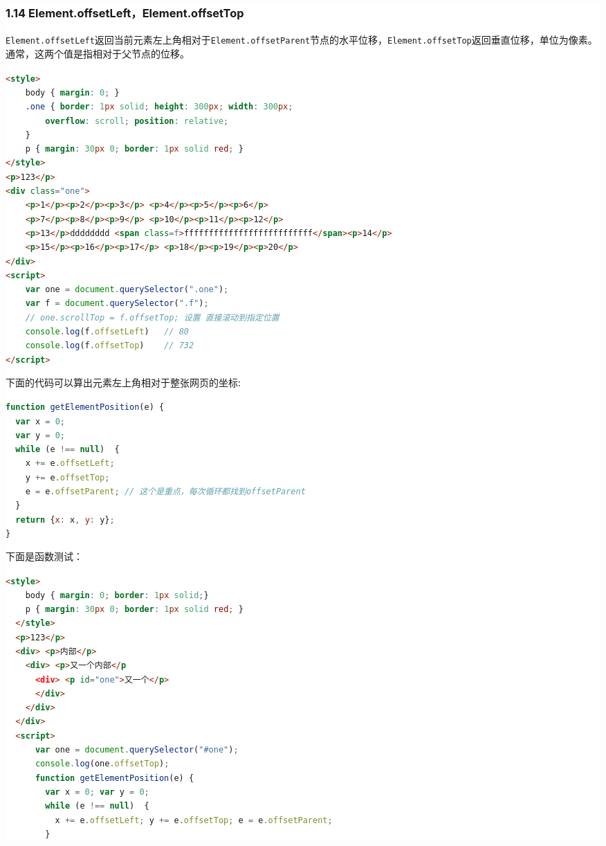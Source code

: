 
### 1.14 Element.offsetLeft，Element.offsetTop

`Element.offsetLeft`返回当前元素左上角相对于`Element.offsetParent`节点的水平位移，`Element.offsetTop`返回垂直位移，单位为像素。通常，这两个值是指相对于父节点的位移。

```html
<style>
    body { margin: 0; }
    .one { border: 1px solid; height: 300px; width: 300px;
        overflow: scroll; position: relative;
    }
    p { margin: 30px 0; border: 1px solid red; }
</style>
<p>123</p>
<div class="one">
    <p>1</p><p>2</p><p>3</p> <p>4</p><p>5</p><p>6</p>
    <p>7</p><p>8</p><p>9</p> <p>10</p><p>11</p><p>12</p>
    <p>13</p>dddddddd <span class=f>ffffffffffffffffffffffffff</span><p>14</p>
    <p>15</p><p>16</p><p>17</p> <p>18</p><p>19</p><p>20</p>
</div>
<script>
    var one = document.querySelector(".one");
    var f = document.querySelector(".f");
    // one.scrollTop = f.offsetTop;	设置 直接滚动到指定位置
    console.log(f.offsetLeft)	// 80
    console.log(f.offsetTop)	// 732
</script>
```

下面的代码可以算出元素左上角相对于整张网页的坐标:

```javascript
function getElementPosition(e) {
  var x = 0;
  var y = 0;
  while (e !== null)  {
    x += e.offsetLeft;
    y += e.offsetTop;
    e = e.offsetParent;	// 这个是重点，每次循环都找到offsetParent
  }
  return {x: x, y: y};
}
```

下面是函数测试：

```html
<style>
    body { margin: 0; border: 1px solid;}    
    p { margin: 30px 0; border: 1px solid red; }
  </style>
  <p>123</p>
  <div> <p>内部</p>
    <div> <p>又一个内部</p
      <div> <p id="one">又一个</p>
      </div>
    </div>
  </div>
  <script>
      var one = document.querySelector("#one");
      console.log(one.offsetTop);
      function getElementPosition(e) {
        var x = 0; var y = 0;
        while (e !== null)  {
          x += e.offsetLeft; y += e.offsetTop; e = e.offsetParent;
        }
```